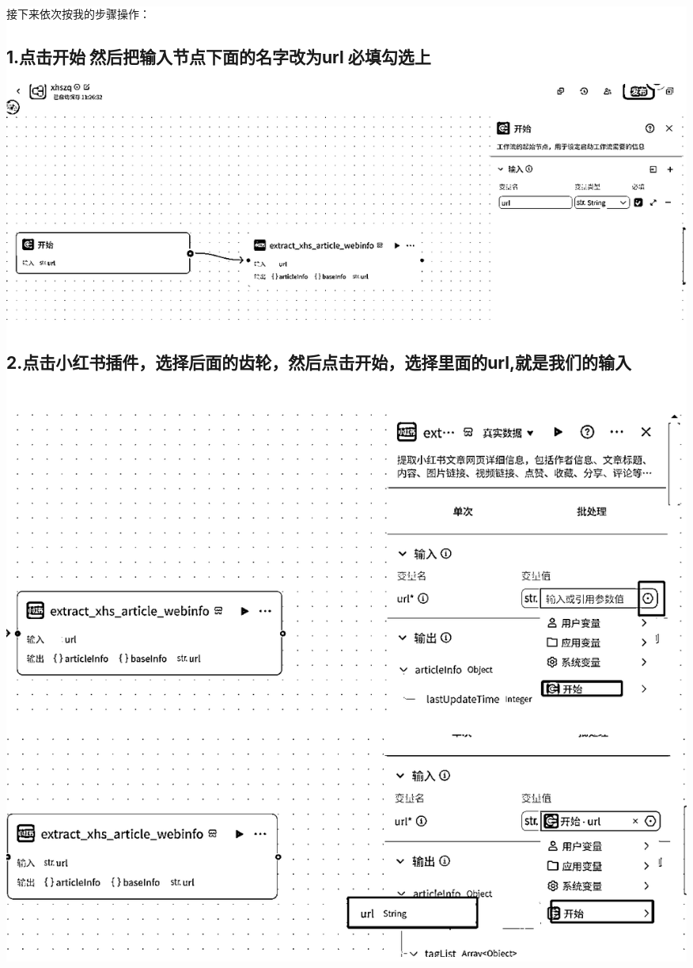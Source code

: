 接下来依次按我的步骤操作：

## 1.点击开始 然后把输入节点下面的名字改为url 必填勾选上

![](img/146d5f1fedfa2f0b95cff8b3b9b7b72f.png)

## 2.点击小红书插件，选择后面的齿轮，然后点击开始，选择里面的url,就是我们的输入

![](img/1b68954d1ff3c8e1975b10196aacd887.png)

![](img/cb535fd10d3dce0683cfe52b8cf9b8b8.png)
